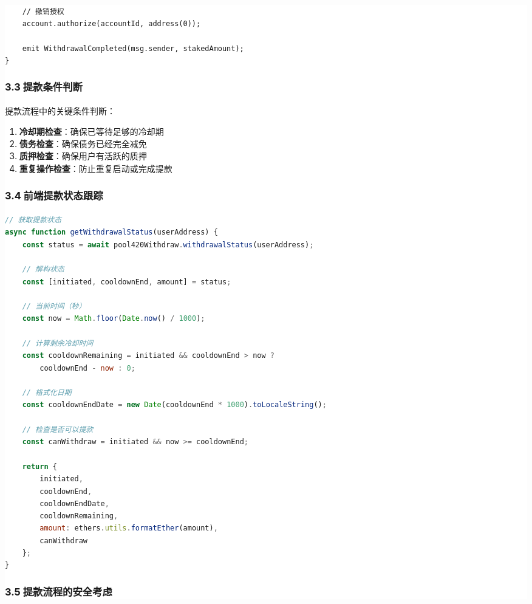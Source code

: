 ```solidity
    // 撤销授权
    account.authorize(accountId, address(0));
    
    emit WithdrawalCompleted(msg.sender, stakedAmount);
}
```

### 3.3 提款条件判断

提款流程中的关键条件判断：

1. **冷却期检查**：确保已等待足够的冷却期
2. **债务检查**：确保债务已经完全减免
3. **质押检查**：确保用户有活跃的质押
4. **重复操作检查**：防止重复启动或完成提款

### 3.4 前端提款状态跟踪

```javascript
// 获取提款状态
async function getWithdrawalStatus(userAddress) {
    const status = await pool420Withdraw.withdrawalStatus(userAddress);
    
    // 解构状态
    const [initiated, cooldownEnd, amount] = status;
    
    // 当前时间（秒）
    const now = Math.floor(Date.now() / 1000);
    
    // 计算剩余冷却时间
    const cooldownRemaining = initiated && cooldownEnd > now ? 
        cooldownEnd - now : 0;
    
    // 格式化日期
    const cooldownEndDate = new Date(cooldownEnd * 1000).toLocaleString();
    
    // 检查是否可以提款
    const canWithdraw = initiated && now >= cooldownEnd;
    
    return {
        initiated,
        cooldownEnd,
        cooldownEndDate,
        cooldownRemaining,
        amount: ethers.utils.formatEther(amount),
        canWithdraw
    };
}
```

### 3.5 提款流程的安全考虑
